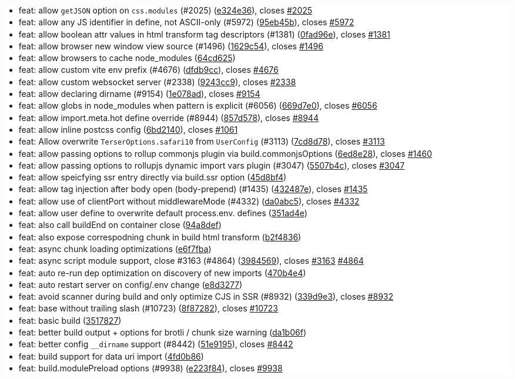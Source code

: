 * feat: allow `getJSON` option on `css.modules` (#2025) ([e324e36](https://github.com/vitejs/vite/commit/e324e36)), closes [#2025](https://github.com/vitejs/vite/issues/2025)
* feat: allow any JS identifier in define, not ASCII-only (#5972) ([95eb45b](https://github.com/vitejs/vite/commit/95eb45b)), closes [#5972](https://github.com/vitejs/vite/issues/5972)
* feat: allow boolean attr values in html transform tag descriptors (#1381) ([0fad96e](https://github.com/vitejs/vite/commit/0fad96e)), closes [#1381](https://github.com/vitejs/vite/issues/1381)
* feat: allow browser new window view source (#1496) ([1629c54](https://github.com/vitejs/vite/commit/1629c54)), closes [#1496](https://github.com/vitejs/vite/issues/1496)
* feat: allow browsers to cache node_modules ([64cd625](https://github.com/vitejs/vite/commit/64cd625))
* feat: allow custom vite env prefix (#4676) ([dfdb9cc](https://github.com/vitejs/vite/commit/dfdb9cc)), closes [#4676](https://github.com/vitejs/vite/issues/4676)
* feat: allow custom websocket server (#2338) ([9243cc9](https://github.com/vitejs/vite/commit/9243cc9)), closes [#2338](https://github.com/vitejs/vite/issues/2338)
* feat: allow declaring dirname (#9154) ([1e078ad](https://github.com/vitejs/vite/commit/1e078ad)), closes [#9154](https://github.com/vitejs/vite/issues/9154)
* feat: allow globs in node_modules when pattern is explicit (#6056) ([669d7e0](https://github.com/vitejs/vite/commit/669d7e0)), closes [#6056](https://github.com/vitejs/vite/issues/6056)
* feat: allow import.meta.hot define override (#8944) ([857d578](https://github.com/vitejs/vite/commit/857d578)), closes [#8944](https://github.com/vitejs/vite/issues/8944)
* feat: allow inline postcss config ([6bd2140](https://github.com/vitejs/vite/commit/6bd2140)), closes [#1061](https://github.com/vitejs/vite/issues/1061)
* feat: Allow overwrite `TerserOptions.safari10` from `UserConfig` (#3113) ([7cd8d78](https://github.com/vitejs/vite/commit/7cd8d78)), closes [#3113](https://github.com/vitejs/vite/issues/3113)
* feat: allow passing options to rollup commonjs plugin via build.commonjsOptions ([6ed8e28](https://github.com/vitejs/vite/commit/6ed8e28)), closes [#1460](https://github.com/vitejs/vite/issues/1460)
* feat: allow passing options to rollupjs dynamic import vars plugin (#3047) ([5507b4c](https://github.com/vitejs/vite/commit/5507b4c)), closes [#3047](https://github.com/vitejs/vite/issues/3047)
* feat: allow speicfying ssr entry directly via build.ssr option ([45d8bf4](https://github.com/vitejs/vite/commit/45d8bf4))
* feat: allow tag injection after body open (body-prepend) (#1435) ([432487e](https://github.com/vitejs/vite/commit/432487e)), closes [#1435](https://github.com/vitejs/vite/issues/1435)
* feat: allow use of clientPort without middlewareMode (#4332) ([da0abc5](https://github.com/vitejs/vite/commit/da0abc5)), closes [#4332](https://github.com/vitejs/vite/issues/4332)
* feat: allow user define to overwrite default process.env. defines ([351ad4e](https://github.com/vitejs/vite/commit/351ad4e))
* feat: also call buildEnd on container close ([94a8def](https://github.com/vitejs/vite/commit/94a8def))
* feat: also expose correspodning chunk in build html transform ([b2f4836](https://github.com/vitejs/vite/commit/b2f4836))
* feat: async chunk loading optimizations ([e6f7fba](https://github.com/vitejs/vite/commit/e6f7fba))
* feat: async script module support, close #3163 (#4864) ([3984569](https://github.com/vitejs/vite/commit/3984569)), closes [#3163](https://github.com/vitejs/vite/issues/3163) [#4864](https://github.com/vitejs/vite/issues/4864)
* feat: auto re-run dep optimization on discovery of new imports ([470b4e4](https://github.com/vitejs/vite/commit/470b4e4))
* feat: auto restart server on config/.env change ([e8d3277](https://github.com/vitejs/vite/commit/e8d3277))
* feat: avoid scanner during build and only optimize CJS in SSR (#8932) ([339d9e3](https://github.com/vitejs/vite/commit/339d9e3)), closes [#8932](https://github.com/vitejs/vite/issues/8932)
* feat: base without trailing slash (#10723) ([8f87282](https://github.com/vitejs/vite/commit/8f87282)), closes [#10723](https://github.com/vitejs/vite/issues/10723)
* feat: basic build ([3517827](https://github.com/vitejs/vite/commit/3517827))
* feat: better build output + options for brotli / chunk size warning ([da1b06f](https://github.com/vitejs/vite/commit/da1b06f))
* feat: better config `__dirname` support (#8442) ([51e9195](https://github.com/vitejs/vite/commit/51e9195)), closes [#8442](https://github.com/vitejs/vite/issues/8442)
* feat: build support for data uri import ([4fd0b86](https://github.com/vitejs/vite/commit/4fd0b86))
* feat: build.modulePreload options (#9938) ([e223f84](https://github.com/vitejs/vite/commit/e223f84)), closes [#9938](https://github.com/vitejs/vite/issues/9938)